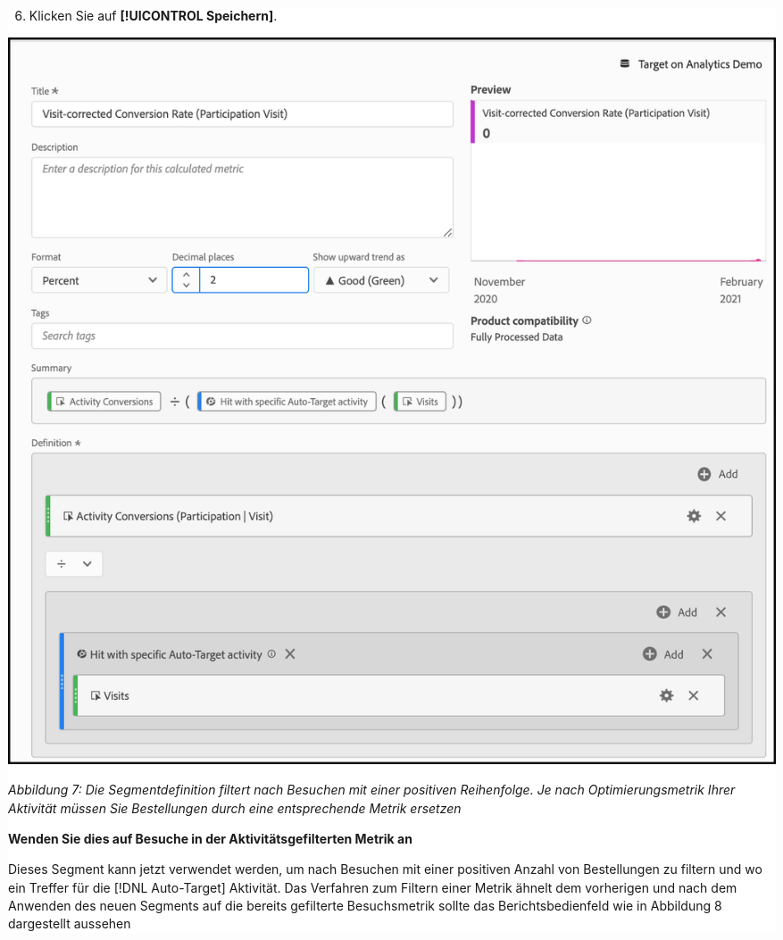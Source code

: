6. Klicken Sie auf **[!UICONTROL Speichern]**.

![Abbildung7.png](assets/Figure7.png)

*Abbildung 7: Die Segmentdefinition filtert nach Besuchen mit einer positiven Reihenfolge. Je nach Optimierungsmetrik Ihrer Aktivität müssen Sie Bestellungen durch eine entsprechende Metrik ersetzen*

**Wenden Sie dies auf Besuche in der Aktivitätsgefilterten Metrik an**

Dieses Segment kann jetzt verwendet werden, um nach Besuchen mit einer positiven Anzahl von Bestellungen zu filtern und wo ein Treffer für die [!DNL Auto-Target] Aktivität. Das Verfahren zum Filtern einer Metrik ähnelt dem vorherigen und nach dem Anwenden des neuen Segments auf die bereits gefilterte Besuchsmetrik sollte das Berichtsbedienfeld wie in Abbildung 8 dargestellt aussehen
